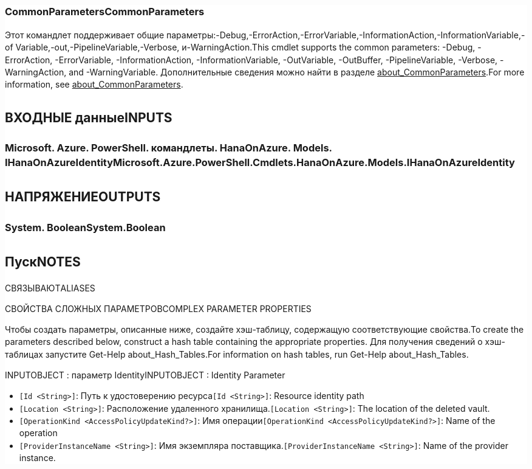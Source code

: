 ### <span data-ttu-id="5a86c-137">CommonParameters</span><span class="sxs-lookup"><span data-stu-id="5a86c-137">CommonParameters</span></span>
<span data-ttu-id="5a86c-138">Этот командлет поддерживает общие параметры:-Debug,-ErrorAction,-ErrorVariable,-InformationAction,-InformationVariable,-of Variable,-out,-PipelineVariable,-Verbose, и-WarningAction.</span><span class="sxs-lookup"><span data-stu-id="5a86c-138">This cmdlet supports the common parameters: -Debug, -ErrorAction, -ErrorVariable, -InformationAction, -InformationVariable, -OutVariable, -OutBuffer, -PipelineVariable, -Verbose, -WarningAction, and -WarningVariable.</span></span> <span data-ttu-id="5a86c-139">Дополнительные сведения можно найти в разделе [about_CommonParameters](http://go.microsoft.com/fwlink/?LinkID=113216).</span><span class="sxs-lookup"><span data-stu-id="5a86c-139">For more information, see [about_CommonParameters](http://go.microsoft.com/fwlink/?LinkID=113216).</span></span>

## <span data-ttu-id="5a86c-140">ВХОДНЫЕ данные</span><span class="sxs-lookup"><span data-stu-id="5a86c-140">INPUTS</span></span>

### <span data-ttu-id="5a86c-141">Microsoft. Azure. PowerShell. командлеты. HanaOnAzure. Models. IHanaOnAzureIdentity</span><span class="sxs-lookup"><span data-stu-id="5a86c-141">Microsoft.Azure.PowerShell.Cmdlets.HanaOnAzure.Models.IHanaOnAzureIdentity</span></span>

## <span data-ttu-id="5a86c-142">НАПРЯЖЕНИЕ</span><span class="sxs-lookup"><span data-stu-id="5a86c-142">OUTPUTS</span></span>

### <span data-ttu-id="5a86c-143">System. Boolean</span><span class="sxs-lookup"><span data-stu-id="5a86c-143">System.Boolean</span></span>

## <span data-ttu-id="5a86c-144">Пуск</span><span class="sxs-lookup"><span data-stu-id="5a86c-144">NOTES</span></span>

<span data-ttu-id="5a86c-145">СВЯЗЫВАЮТ</span><span class="sxs-lookup"><span data-stu-id="5a86c-145">ALIASES</span></span>

<span data-ttu-id="5a86c-146">СВОЙСТВА СЛОЖНЫХ ПАРАМЕТРОВ</span><span class="sxs-lookup"><span data-stu-id="5a86c-146">COMPLEX PARAMETER PROPERTIES</span></span>

<span data-ttu-id="5a86c-147">Чтобы создать параметры, описанные ниже, создайте хэш-таблицу, содержащую соответствующие свойства.</span><span class="sxs-lookup"><span data-stu-id="5a86c-147">To create the parameters described below, construct a hash table containing the appropriate properties.</span></span> <span data-ttu-id="5a86c-148">Для получения сведений о хэш-таблицах запустите Get-Help about_Hash_Tables.</span><span class="sxs-lookup"><span data-stu-id="5a86c-148">For information on hash tables, run Get-Help about_Hash_Tables.</span></span>


<span data-ttu-id="5a86c-149">INPUTOBJECT <IHanaOnAzureIdentity> : параметр Identity</span><span class="sxs-lookup"><span data-stu-id="5a86c-149">INPUTOBJECT <IHanaOnAzureIdentity>: Identity Parameter</span></span>
  - <span data-ttu-id="5a86c-150">`[Id <String>]`: Путь к удостоверению ресурса</span><span class="sxs-lookup"><span data-stu-id="5a86c-150">`[Id <String>]`: Resource identity path</span></span>
  - <span data-ttu-id="5a86c-151">`[Location <String>]`: Расположение удаленного хранилища.</span><span class="sxs-lookup"><span data-stu-id="5a86c-151">`[Location <String>]`: The location of the deleted vault.</span></span>
  - <span data-ttu-id="5a86c-152">`[OperationKind <AccessPolicyUpdateKind?>]`: Имя операции</span><span class="sxs-lookup"><span data-stu-id="5a86c-152">`[OperationKind <AccessPolicyUpdateKind?>]`: Name of the operation</span></span>
  - <span data-ttu-id="5a86c-153">`[ProviderInstanceName <String>]`: Имя экземпляра поставщика.</span><span class="sxs-lookup"><span data-stu-id="5a86c-153">`[ProviderInstanceName <String>]`: Name of the provider instance.</span></span>